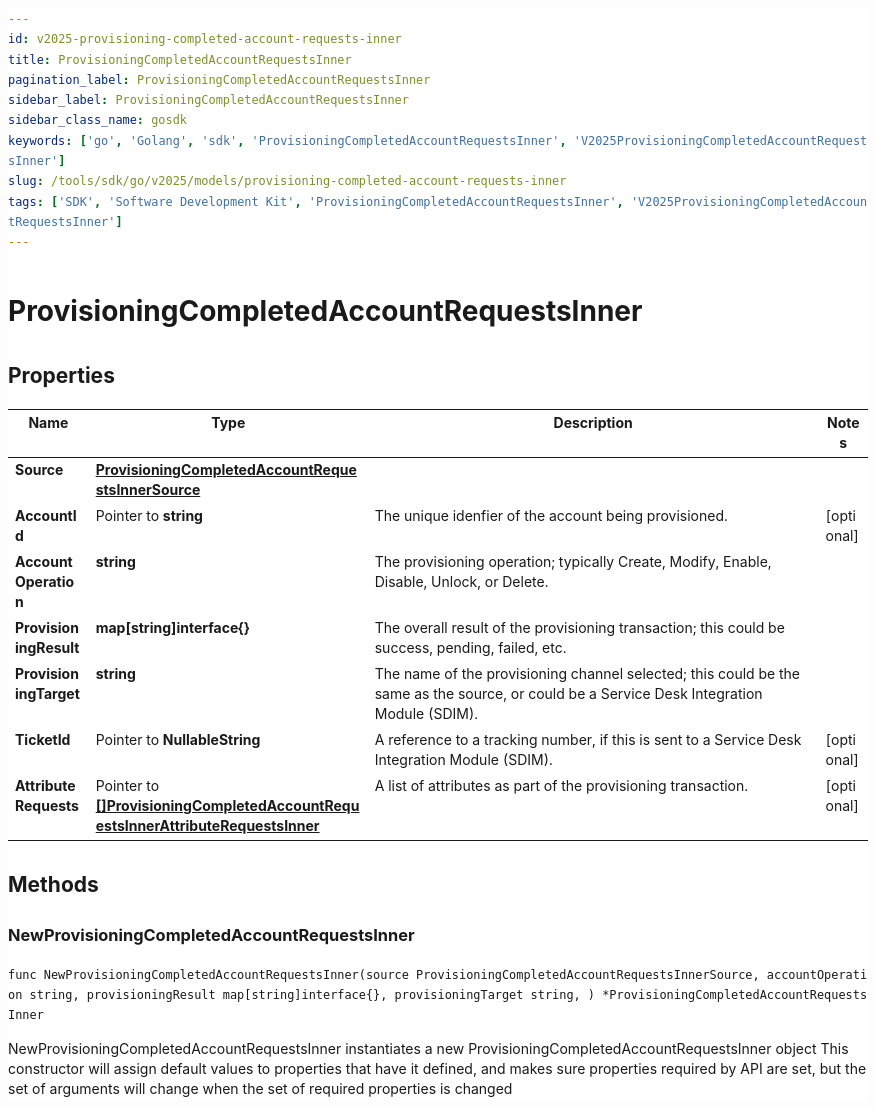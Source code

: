 ```yaml
---
id: v2025-provisioning-completed-account-requests-inner
title: ProvisioningCompletedAccountRequestsInner
pagination_label: ProvisioningCompletedAccountRequestsInner
sidebar_label: ProvisioningCompletedAccountRequestsInner
sidebar_class_name: gosdk
keywords: ['go', 'Golang', 'sdk', 'ProvisioningCompletedAccountRequestsInner', 'V2025ProvisioningCompletedAccountRequestsInner'] 
slug: /tools/sdk/go/v2025/models/provisioning-completed-account-requests-inner
tags: ['SDK', 'Software Development Kit', 'ProvisioningCompletedAccountRequestsInner', 'V2025ProvisioningCompletedAccountRequestsInner']
---
```


# ProvisioningCompletedAccountRequestsInner

## Properties

Name | Type | Description | Notes
------------ | ------------- | ------------- | -------------
**Source** | [**ProvisioningCompletedAccountRequestsInnerSource**](provisioning-completed-account-requests-inner-source) |  | 
**AccountId** | Pointer to **string** | The unique idenfier of the account being provisioned. | [optional] 
**AccountOperation** | **string** | The provisioning operation; typically Create, Modify, Enable, Disable, Unlock, or Delete. | 
**ProvisioningResult** | **map[string]interface{}** | The overall result of the provisioning transaction; this could be success, pending, failed, etc. | 
**ProvisioningTarget** | **string** | The name of the provisioning channel selected; this could be the same as the source, or could be a Service Desk Integration Module (SDIM). | 
**TicketId** | Pointer to **NullableString** | A reference to a tracking number, if this is sent to a Service Desk Integration Module (SDIM). | [optional] 
**AttributeRequests** | Pointer to [**[]ProvisioningCompletedAccountRequestsInnerAttributeRequestsInner**](provisioning-completed-account-requests-inner-attribute-requests-inner) | A list of attributes as part of the provisioning transaction. | [optional] 

## Methods

### NewProvisioningCompletedAccountRequestsInner

`func NewProvisioningCompletedAccountRequestsInner(source ProvisioningCompletedAccountRequestsInnerSource, accountOperation string, provisioningResult map[string]interface{}, provisioningTarget string, ) *ProvisioningCompletedAccountRequestsInner`

NewProvisioningCompletedAccountRequestsInner instantiates a new ProvisioningCompletedAccountRequestsInner object
This constructor will assign default values to properties that have it defined,
and makes sure properties required by API are set, but the set of arguments
will change when the set of required properties is changed
